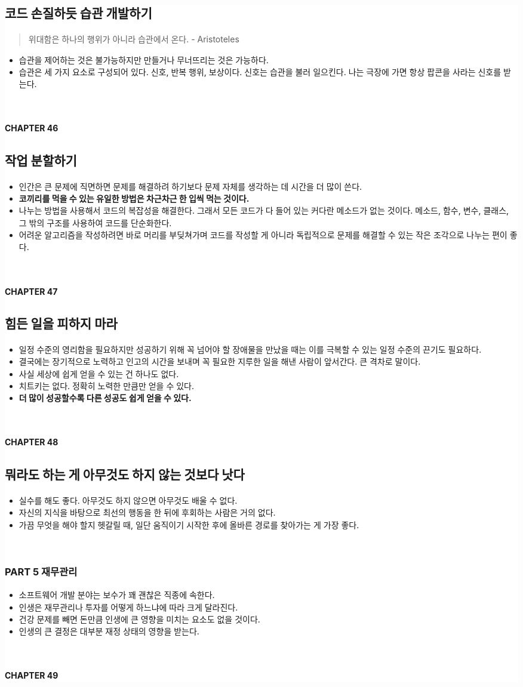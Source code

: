 ## 코드 손질하듯 습관 개발하기

> 위대함은 하나의 행위가 아니라 습관에서 온다. - Aristoteles

- 습관을 제어하는 것은 불가능하지만 만들거나 무너뜨리는 것은 가능하다.
- 습관은 세 가지 요소로 구성되어 있다. 신호, 반복 행위, 보상이다. 신호는 습관을 불러 일으킨다. 나는 극장에 가면 항상 팝콘을 사라는 신호를 받는다.

<br>

#### CHAPTER 46

## 작업 분할하기

- 인간은 큰 문제에 직면하면 문제를 해결하려 하기보다 문제 자체를 생각하는 데 시간을 더 많이 쓴다.
- **코끼리를 먹을 수 있는 유일한 방법은 차근차근 한 입씩 먹는 것이다.**
- 나누는 방법을 사용해서 코드의 복잡성을 해결한다. 그래서 모든 코드가 다 들어 있는 커다란 메소드가 없는 것이다. 메소드, 함수, 변수, 클래스, 그 밖의 구조를 사용하여 코드를 단순화한다.
- 어려운 알고리즘을 작성하려면 바로 머리를 부딪쳐가며 코드를 작성할 게 아니라 독립적으로 문제를 해결할 수 있는 작은 조각으로 나누는 편이 좋다.

<br>

#### CHAPTER 47

## 힘든 일을 피하지 마라

- 일정 수준의 영리함을 필요하지만 성공하기 위해 꼭 넘어야 할 장애물을 만났을 때는 이를 극복할 수 있는 일정 수준의 끈기도 필요하다.
- 결국에는 장기적으로 노력하고 인고의 시간을 보내며 꼭 필요한 지루한 일을 해낸 사람이 앞서간다. 큰 격차로 말이다.
- 사실 세상에 쉽게 얻을 수 있는 건 하나도 없다.
- 치트키는 없다. 정확히 노력한 만큼만 얻을 수 있다.
- **더 많이 성공할수록 다른 성공도 쉽게 얻을 수 있다.**

<br>

#### CHAPTER 48

## 뭐라도 하는 게 아무것도 하지 않는 것보다 낫다

- 실수를 해도 좋다. 아무것도 하지 않으면 아무것도 배울 수 없다.
- 자신의 지식을 바탕으로 최선의 행동을 한 뒤에 후회하는 사람은 거의 없다.
- 가끔 무엇을 해야 할지 헷갈릴 때, 일단 움직이기 시작한 후에 올바른 경로를 찾아가는 게 가장 좋다.

<br>

### PART 5 재무관리

- 소프트웨어 개발 분야는 보수가 꽤 괜찮은 직종에 속한다.
- 인생은 재무관리나 투자를 어떻게 하느냐에 따라 크게 달라진다.
- 건강 문제를 빼면 돈만큼 인생에 큰 영향을 미치는 요소도 없을 것이다.
- 인생의 큰 결정은 대부분 재정 상태의 영향을 받는다.

<br>

#### CHAPTER 49
